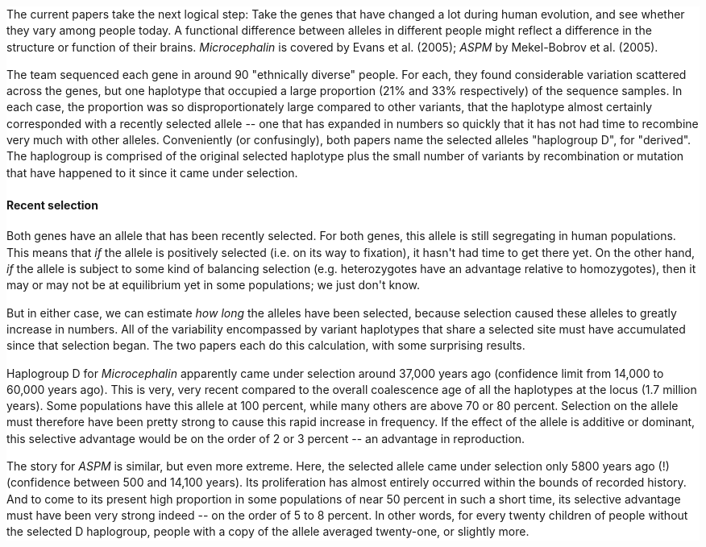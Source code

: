 <p>
The current papers take the next logical step: Take the genes that have changed a lot during human evolution, and see whether they vary among people today. A functional difference between alleles in different people might reflect a difference in the structure or function of their brains. <i>Microcephalin</i> is covered by Evans et al. (2005); <i>ASPM</i> by Mekel-Bobrov et al. (2005). 
</p>

<p>
The team sequenced each gene in around 90 "ethnically diverse" people. For each, they found considerable variation scattered across the genes, but one haplotype that occupied a large proportion (21% and 33% respectively) of the sequence samples. In each case, the proportion was so disproportionately large compared to other variants, that the haplotype almost certainly corresponded with a recently selected allele -- one that has expanded in numbers so quickly that it has not had time to recombine very much with other alleles. Conveniently (or confusingly), both papers name the selected alleles "haplogroup D", for "derived".  The haplogroup is comprised of the original selected haplotype plus the small number of variants by recombination or mutation that have happened to it since it came under selection. 
</p>

<h4>Recent selection</h4>

<p>
Both genes have an allele that has been recently selected. For both genes, this allele is still segregating in human populations. This means that <i>if</i> the allele is positively selected (i.e. on its way to fixation), it hasn't had time to get there yet. On the other hand, <i>if</i> the allele is subject to some kind of balancing selection (e.g. heterozygotes have an advantage relative to homozygotes), then it may or may not be at equilibrium yet in some populations; we just don't know. 
</p>

<p>
But in either case, we can estimate <i>how long</i> the alleles have been selected, because selection caused these alleles to greatly increase in numbers. All of the variability encompassed by variant haplotypes that share a selected site must have accumulated since that selection began. The two papers each do this calculation, with some surprising results. 
</p>

<p>
Haplogroup D for <i>Microcephalin</i> apparently came under selection around 37,000 years ago (confidence limit from 14,000 to 60,000 years ago). This is very, very recent compared to the overall coalescence age of all the haplotypes at the locus (1.7 million years). Some populations have this allele at 100 percent, while many others are above 70 or 80 percent. Selection on the allele must therefore have been pretty strong to cause this rapid increase in frequency. If the effect of the allele is additive or dominant, this selective advantage would be on the order of 2 or 3 percent -- an advantage in reproduction. 
</p>

<p>
The story for <i>ASPM</i> is similar, but even more extreme. Here, the selected allele came under selection only 5800 years ago (!) (confidence between 500 and 14,100 years). Its proliferation has almost entirely occurred within the bounds of recorded history. And to come to its present high proportion in some populations of near 50 percent in such a short time, its selective advantage must have been very strong indeed -- on the order of 5 to 8 percent. In other words, for every twenty children of people without the selected D haplogroup, people with a copy of the allele averaged twenty-one, or slightly more. 
</p>
